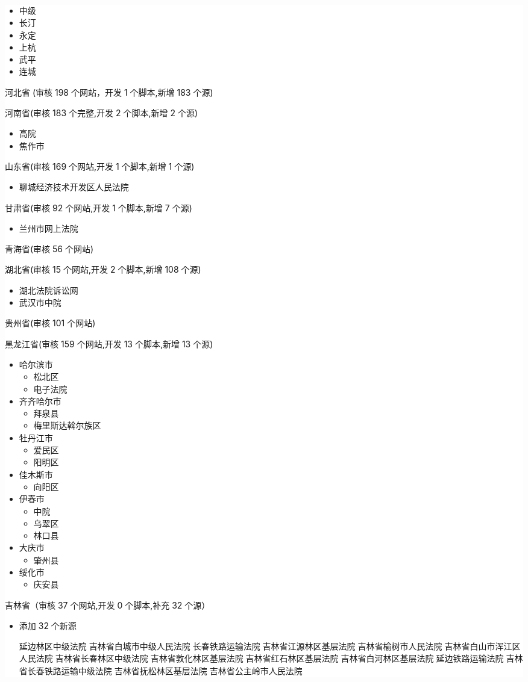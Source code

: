   - 中级
  - 长汀
  - 永定
  - 上杭
  - 武平
  - 连城

河北省 (审核 198 个网站，开发 1 个脚本,新增 183 个源)

河南省(审核 183 个完整,开发 2 个脚本,新增 2 个源)

- 高院
- 焦作市

山东省(审核 169 个网站,开发 1 个脚本,新增 1 个源)

- 聊城经济技术开发区人民法院

甘肃省(审核 92 个网站,开发 1 个脚本,新增 7 个源)

- 兰州市网上法院

青海省(审核 56 个网站)

湖北省(审核 15 个网站,开发 2 个脚本,新增 108 个源)

- 湖北法院诉讼网
- 武汉市中院

贵州省(审核 101 个网站)

黑龙江省(审核 159 个网站,开发 13 个脚本,新增 13 个源)

- 哈尔滨市
  - 松北区
  - 电子法院
- 齐齐哈尔市
  - 拜泉县
  - 梅里斯达斡尔族区
- 牡丹江市
  - 爱民区
  - 阳明区
- 佳木斯市
  - 向阳区
- 伊春市
  - 中院
  - 乌翠区
  - 林口县
- 大庆市
  - 肇州县
- 绥化市
  - 庆安县

吉林省（审核 37 个网站,开发 0 个脚本,补充 32 个源）

- 添加 32 个新源

  延边林区中级法院
  吉林省白城市中级人民法院
  长春铁路运输法院
  吉林省江源林区基层法院
  吉林省榆树市人民法院
  吉林省白山市浑江区人民法院
  吉林省长春林区中级法院
  吉林省敦化林区基层法院
  吉林省红石林区基层法院
  吉林省白河林区基层法院
  延边铁路运输法院
  吉林省长春铁路运输中级法院
  吉林省抚松林区基层法院
  吉林省公主岭市人民法院